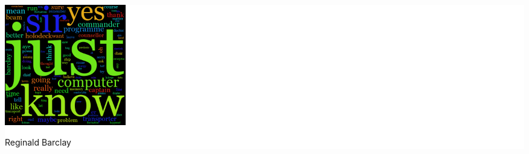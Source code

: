 <img src="cloud_BARCLAY.png" alt="Reginald Barclay word cloud"
width="200" height="200">
</a>
<figcaption>Reginald Barclay</figcaption>
</figure>

<figure style="float: left; margin-right: 5px; margin-bottom:5px;">
<a href="cloud_RO.png">